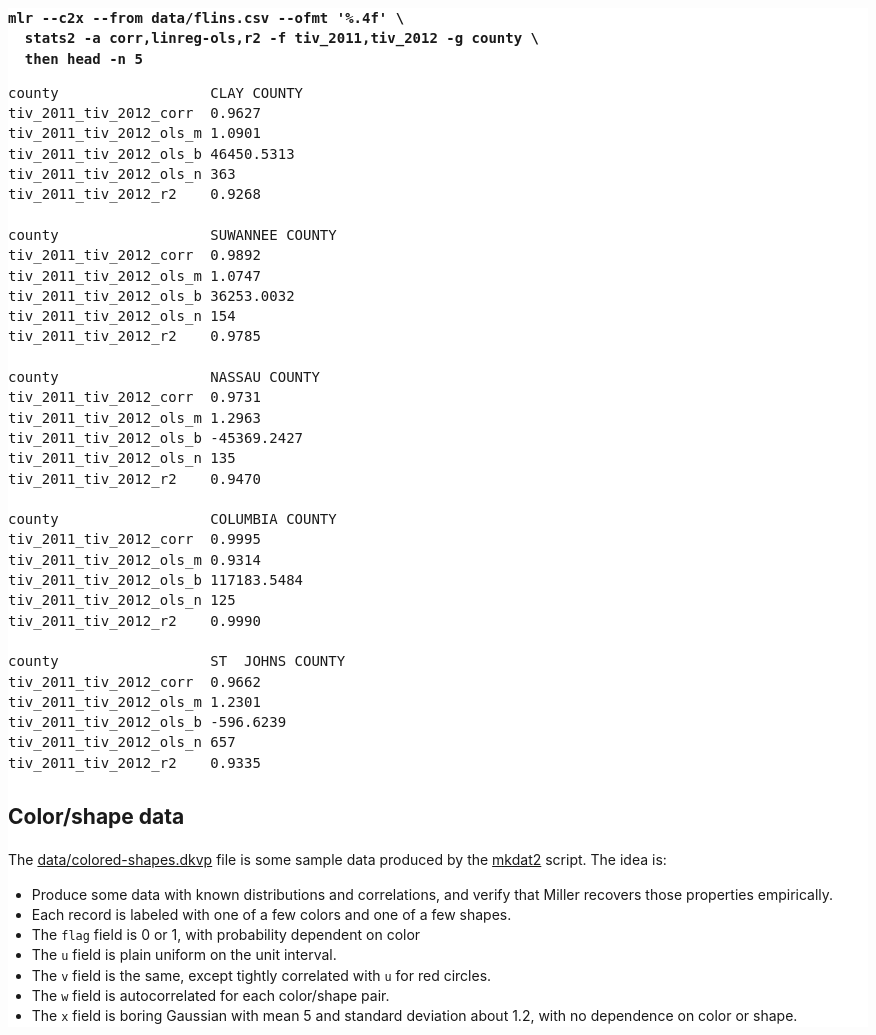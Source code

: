 <pre class="pre-highlight-in-pair">
<b>mlr --c2x --from data/flins.csv --ofmt '%.4f' \</b>
<b>  stats2 -a corr,linreg-ols,r2 -f tiv_2011,tiv_2012 -g county \</b>
<b>  then head -n 5</b>
</pre>
<pre class="pre-non-highlight-in-pair">
county                  CLAY COUNTY
tiv_2011_tiv_2012_corr  0.9627
tiv_2011_tiv_2012_ols_m 1.0901
tiv_2011_tiv_2012_ols_b 46450.5313
tiv_2011_tiv_2012_ols_n 363
tiv_2011_tiv_2012_r2    0.9268

county                  SUWANNEE COUNTY
tiv_2011_tiv_2012_corr  0.9892
tiv_2011_tiv_2012_ols_m 1.0747
tiv_2011_tiv_2012_ols_b 36253.0032
tiv_2011_tiv_2012_ols_n 154
tiv_2011_tiv_2012_r2    0.9785

county                  NASSAU COUNTY
tiv_2011_tiv_2012_corr  0.9731
tiv_2011_tiv_2012_ols_m 1.2963
tiv_2011_tiv_2012_ols_b -45369.2427
tiv_2011_tiv_2012_ols_n 135
tiv_2011_tiv_2012_r2    0.9470

county                  COLUMBIA COUNTY
tiv_2011_tiv_2012_corr  0.9995
tiv_2011_tiv_2012_ols_m 0.9314
tiv_2011_tiv_2012_ols_b 117183.5484
tiv_2011_tiv_2012_ols_n 125
tiv_2011_tiv_2012_r2    0.9990

county                  ST  JOHNS COUNTY
tiv_2011_tiv_2012_corr  0.9662
tiv_2011_tiv_2012_ols_m 1.2301
tiv_2011_tiv_2012_ols_b -596.6239
tiv_2011_tiv_2012_ols_n 657
tiv_2011_tiv_2012_r2    0.9335
</pre>

## Color/shape data

The [data/colored-shapes.dkvp](data/colored-shapes.dkvp) file is some sample data produced by the [mkdat2](../data/mkdat2) script. The idea is:

* Produce some data with known distributions and correlations, and verify that Miller recovers those properties empirically.
* Each record is labeled with one of a few colors and one of a few shapes.
* The `flag` field is 0 or 1, with probability dependent on color
* The `u` field is plain uniform on the unit interval.
* The `v` field is the same, except tightly correlated with `u` for red circles.
* The `w` field is autocorrelated for each color/shape pair.
* The `x` field is boring Gaussian with mean 5 and standard deviation about 1.2, with no dependence on color or shape.

